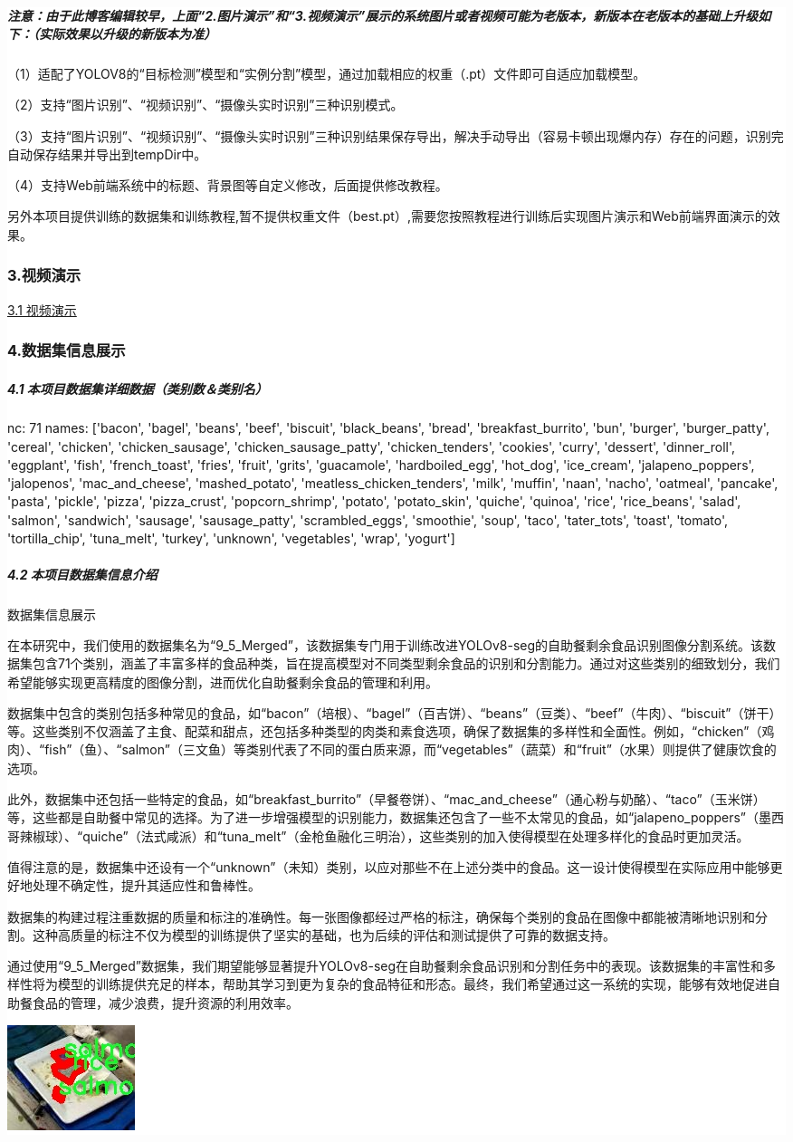 ##### 注意：由于此博客编辑较早，上面“2.图片演示”和“3.视频演示”展示的系统图片或者视频可能为老版本，新版本在老版本的基础上升级如下：（实际效果以升级的新版本为准）

  （1）适配了YOLOV8的“目标检测”模型和“实例分割”模型，通过加载相应的权重（.pt）文件即可自适应加载模型。

  （2）支持“图片识别”、“视频识别”、“摄像头实时识别”三种识别模式。

  （3）支持“图片识别”、“视频识别”、“摄像头实时识别”三种识别结果保存导出，解决手动导出（容易卡顿出现爆内存）存在的问题，识别完自动保存结果并导出到tempDir中。

  （4）支持Web前端系统中的标题、背景图等自定义修改，后面提供修改教程。

  另外本项目提供训练的数据集和训练教程,暂不提供权重文件（best.pt）,需要您按照教程进行训练后实现图片演示和Web前端界面演示的效果。

### 3.视频演示

[3.1 视频演示](https://www.bilibili.com/video/BV1cPDEYDEPu/)

### 4.数据集信息展示

##### 4.1 本项目数据集详细数据（类别数＆类别名）

nc: 71
names: ['bacon', 'bagel', 'beans', 'beef', 'biscuit', 'black_beans', 'bread', 'breakfast_burrito', 'bun', 'burger', 'burger_patty', 'cereal', 'chicken', 'chicken_sausage', 'chicken_sausage_patty', 'chicken_tenders', 'cookies', 'curry', 'dessert', 'dinner_roll', 'eggplant', 'fish', 'french_toast', 'fries', 'fruit', 'grits', 'guacamole', 'hardboiled_egg', 'hot_dog', 'ice_cream', 'jalapeno_poppers', 'jalopenos', 'mac_and_cheese', 'mashed_potato', 'meatless_chicken_tenders', 'milk', 'muffin', 'naan', 'nacho', 'oatmeal', 'pancake', 'pasta', 'pickle', 'pizza', 'pizza_crust', 'popcorn_shrimp', 'potato', 'potato_skin', 'quiche', 'quinoa', 'rice', 'rice_beans', 'salad', 'salmon', 'sandwich', 'sausage', 'sausage_patty', 'scrambled_eggs', 'smoothie', 'soup', 'taco', 'tater_tots', 'toast', 'tomato', 'tortilla_chip', 'tuna_melt', 'turkey', 'unknown', 'vegetables', 'wrap', 'yogurt']


##### 4.2 本项目数据集信息介绍

数据集信息展示

在本研究中，我们使用的数据集名为“9_5_Merged”，该数据集专门用于训练改进YOLOv8-seg的自助餐剩余食品识别图像分割系统。该数据集包含71个类别，涵盖了丰富多样的食品种类，旨在提高模型对不同类型剩余食品的识别和分割能力。通过对这些类别的细致划分，我们希望能够实现更高精度的图像分割，进而优化自助餐剩余食品的管理和利用。

数据集中包含的类别包括多种常见的食品，如“bacon”（培根）、“bagel”（百吉饼）、“beans”（豆类）、“beef”（牛肉）、“biscuit”（饼干）等。这些类别不仅涵盖了主食、配菜和甜点，还包括多种类型的肉类和素食选项，确保了数据集的多样性和全面性。例如，“chicken”（鸡肉）、“fish”（鱼）、“salmon”（三文鱼）等类别代表了不同的蛋白质来源，而“vegetables”（蔬菜）和“fruit”（水果）则提供了健康饮食的选项。

此外，数据集中还包括一些特定的食品，如“breakfast_burrito”（早餐卷饼）、“mac_and_cheese”（通心粉与奶酪）、“taco”（玉米饼）等，这些都是自助餐中常见的选择。为了进一步增强模型的识别能力，数据集还包含了一些不太常见的食品，如“jalapeno_poppers”（墨西哥辣椒球）、“quiche”（法式咸派）和“tuna_melt”（金枪鱼融化三明治），这些类别的加入使得模型在处理多样化的食品时更加灵活。

值得注意的是，数据集中还设有一个“unknown”（未知）类别，以应对那些不在上述分类中的食品。这一设计使得模型在实际应用中能够更好地处理不确定性，提升其适应性和鲁棒性。

数据集的构建过程注重数据的质量和标注的准确性。每一张图像都经过严格的标注，确保每个类别的食品在图像中都能被清晰地识别和分割。这种高质量的标注不仅为模型的训练提供了坚实的基础，也为后续的评估和测试提供了可靠的数据支持。

通过使用“9_5_Merged”数据集，我们期望能够显著提升YOLOv8-seg在自助餐剩余食品识别和分割任务中的表现。该数据集的丰富性和多样性将为模型的训练提供充足的样本，帮助其学习到更为复杂的食品特征和形态。最终，我们希望通过这一系统的实现，能够有效地促进自助餐食品的管理，减少浪费，提升资源的利用效率。

![4.png](4.png)
